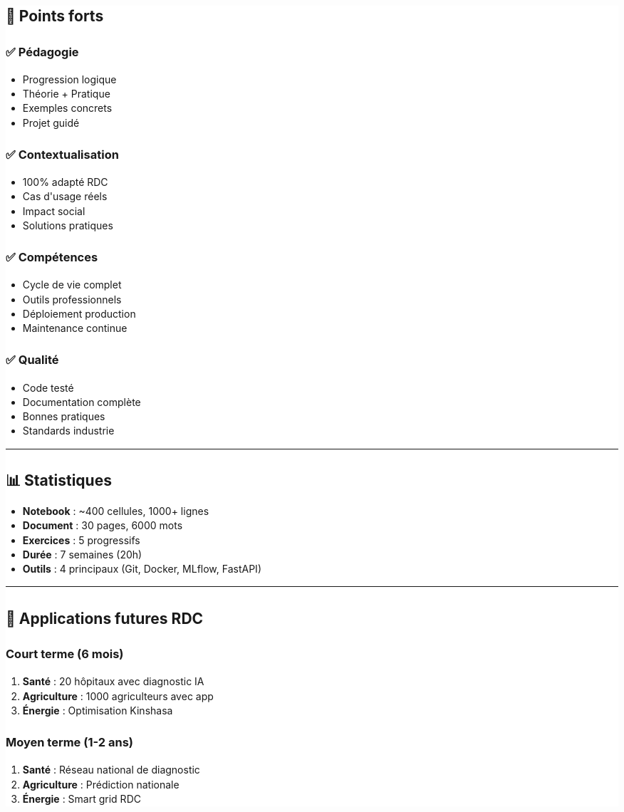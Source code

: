 ## 🎨 Points forts

### ✅ Pédagogie
- Progression logique
- Théorie + Pratique
- Exemples concrets
- Projet guidé

### ✅ Contextualisation
- 100% adapté RDC
- Cas d'usage réels
- Impact social
- Solutions pratiques

### ✅ Compétences
- Cycle de vie complet
- Outils professionnels
- Déploiement production
- Maintenance continue

### ✅ Qualité
- Code testé
- Documentation complète
- Bonnes pratiques
- Standards industrie

---

## 📊 Statistiques

- **Notebook** : ~400 cellules, 1000+ lignes
- **Document** : 30 pages, 6000 mots
- **Exercices** : 5 progressifs
- **Durée** : 7 semaines (20h)
- **Outils** : 4 principaux (Git, Docker, MLflow, FastAPI)

---

## 🔄 Applications futures RDC

### Court terme (6 mois)
1. **Santé** : 20 hôpitaux avec diagnostic IA
2. **Agriculture** : 1000 agriculteurs avec app
3. **Énergie** : Optimisation Kinshasa

### Moyen terme (1-2 ans)
1. **Santé** : Réseau national de diagnostic
2. **Agriculture** : Prédiction nationale
3. **Énergie** : Smart grid RDC
